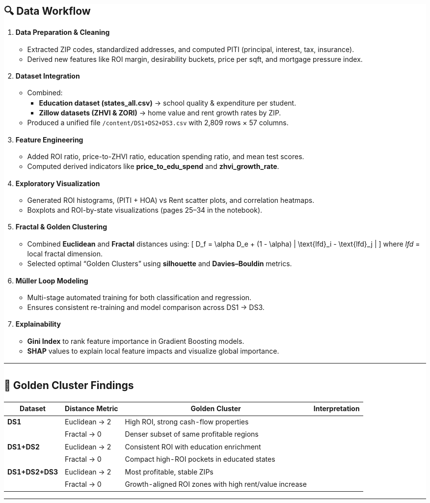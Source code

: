 ## 🔍 Data Workflow  

1. **Data Preparation & Cleaning**
   - Extracted ZIP codes, standardized addresses, and computed PITI (principal, interest, tax, insurance).
   - Derived new features like ROI margin, desirability buckets, price per sqft, and mortgage pressure index.

2. **Dataset Integration**
   - Combined:
     - **Education dataset (states_all.csv)** → school quality & expenditure per student.  
     - **Zillow datasets (ZHVI & ZORI)** → home value and rent growth rates by ZIP.  
   - Produced a unified file `/content/DS1+DS2+DS3.csv` with 2,809 rows × 57 columns.

3. **Feature Engineering**
   - Added ROI ratio, price-to-ZHVI ratio, education spending ratio, and mean test scores.
   - Computed derived indicators like **price_to_edu_spend** and **zhvi_growth_rate**.

4. **Exploratory Visualization**
   - Generated ROI histograms, (PITI + HOA) vs Rent scatter plots, and correlation heatmaps.
   - Boxplots and ROI-by-state visualizations (pages 25–34 in the notebook).

5. **Fractal & Golden Clustering**
   - Combined **Euclidean** and **Fractal** distances using:
     \[
     D_f = \alpha D_e + (1 - \alpha) | \text{lfd}_i - \text{lfd}_j |
     \]
     where *lfd* = local fractal dimension.
   - Selected optimal “Golden Clusters” using **silhouette** and **Davies–Bouldin** metrics.

6. **Müller Loop Modeling**
   - Multi-stage automated training for both classification and regression.
   - Ensures consistent re-training and model comparison across DS1 → DS3.

7. **Explainability**
   - **Gini Index** to rank feature importance in Gradient Boosting models.
   - **SHAP** values to explain local feature impacts and visualize global importance.

---

## 💎 Golden Cluster Findings  

| Dataset | Distance Metric | Golden Cluster | Interpretation |
|----------|-----------------|----------------|----------------|
| **DS1** | Euclidean → 2 | High ROI, strong cash-flow properties |
| | Fractal → 0 | Denser subset of same profitable regions |
| **DS1+DS2** | Euclidean → 2 | Consistent ROI with education enrichment |
| | Fractal → 0 | Compact high-ROI pockets in educated states |
| **DS1+DS2+DS3** | Euclidean → 2 | Most profitable, stable ZIPs |
| | Fractal → 0 | Growth-aligned ROI zones with high rent/value increase |

---